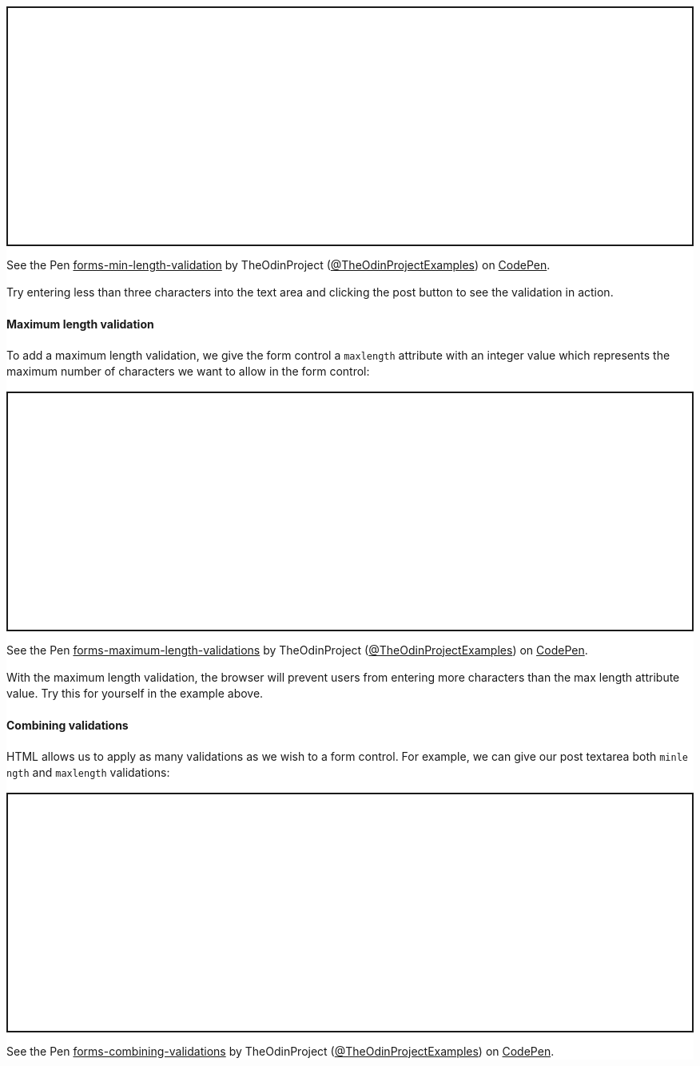 <p class="codepen" data-height="300" data-theme-id="dark" data-default-tab="html,result" data-slug-hash="WNZOwgp" data-preview="true" data-user="TheOdinProjectExamples" style="height: 300px; box-sizing: border-box; display: flex; align-items: center; justify-content: center; border: 2px solid; margin: 1em 0; padding: 1em;">

  <span>See the Pen <a href="https://codepen.io/TheOdinProjectExamples/pen/WNZOwgp">
  forms-min-length-validation</a> by TheOdinProject (<a href="https://codepen.io/TheOdinProjectExamples">@TheOdinProjectExamples</a>)
  on <a href="https://codepen.io">CodePen</a>.</span>

</p>

<script async src="https://cpwebassets.codepen.io/assets/embed/ei.js"></script>

Try entering less than three characters into the text area and clicking the post button to see the validation in action.

#### Maximum length validation

To add a maximum length validation, we give the form control a `maxlength` attribute with an integer value which represents the maximum number of characters we want to allow in the form control:

<p class="codepen" data-height="300" data-theme-id="dark" data-default-tab="html,result" data-slug-hash="zYEzqJJ" data-preview="true" data-user="TheOdinProjectExamples" style="height: 300px; box-sizing: border-box; display: flex; align-items: center; justify-content: center; border: 2px solid; margin: 1em 0; padding: 1em;">

  <span>See the Pen <a href="https://codepen.io/TheOdinProjectExamples/pen/zYEzqJJ">
  forms-maximum-length-validations</a> by TheOdinProject (<a href="https://codepen.io/TheOdinProjectExamples">@TheOdinProjectExamples</a>)
  on <a href="https://codepen.io">CodePen</a>.</span>

</p>

<script async src="https://cpwebassets.codepen.io/assets/embed/ei.js"></script>

With the maximum length validation, the browser will prevent users from entering more characters than the max length attribute value. Try this for yourself in the example above.

#### Combining validations

HTML allows us to apply as many validations as we wish to a form control. For example, we can give our post textarea both `minlength` and `maxlength` validations:

<p class="codepen" data-height="300" data-theme-id="dark" data-default-tab="html,result" data-slug-hash="vYeZGVY" data-preview="true" data-user="TheOdinProjectExamples" style="height: 300px; box-sizing: border-box; display: flex; align-items: center; justify-content: center; border: 2px solid; margin: 1em 0; padding: 1em;">

  <span>See the Pen <a href="https://codepen.io/TheOdinProjectExamples/pen/vYeZGVY">
  forms-combining-validations</a> by TheOdinProject (<a href="https://codepen.io/TheOdinProjectExamples">@TheOdinProjectExamples</a>)
  on <a href="https://codepen.io">CodePen</a>.</span>

</p>

<script async src="https://cpwebassets.codepen.io/assets/embed/ei.js"></script>
